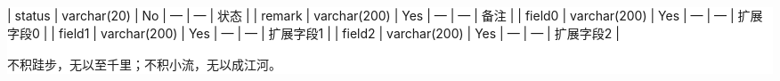 |     status     | varchar(20)  |   No   |          —          |   —    |     状态     |
|     remark     | varchar(200) |  Yes   |          —          |   —    |     备注     |
|     field0     | varchar(200) |  Yes   |          —          |   —    |  扩展字段0   |
|     field1     | varchar(200) |  Yes   |          —          |   —    |  扩展字段1   |
|     field2     | varchar(200) |  Yes   |          —          |   —    |  扩展字段2   |

不积跬步，无以至千里；不积小流，无以成江河。